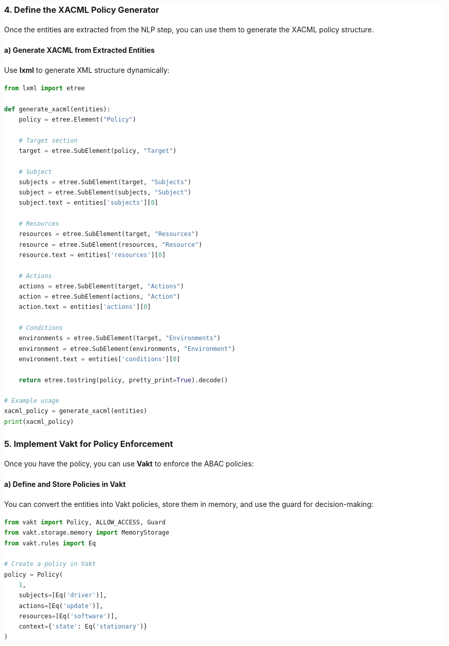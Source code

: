 ### **4. Define the XACML Policy Generator**

Once the entities are extracted from the NLP step, you can use them to generate the XACML policy structure.

#### **a) Generate XACML from Extracted Entities**
Use **lxml** to generate XML structure dynamically:
```python
from lxml import etree

def generate_xacml(entities):
    policy = etree.Element("Policy")
    
    # Target section
    target = etree.SubElement(policy, "Target")
    
    # Subject
    subjects = etree.SubElement(target, "Subjects")
    subject = etree.SubElement(subjects, "Subject")
    subject.text = entities['subjects'][0]
    
    # Resources
    resources = etree.SubElement(target, "Resources")
    resource = etree.SubElement(resources, "Resource")
    resource.text = entities['resources'][0]
    
    # Actions
    actions = etree.SubElement(target, "Actions")
    action = etree.SubElement(actions, "Action")
    action.text = entities['actions'][0]
    
    # Conditions
    environments = etree.SubElement(target, "Environments")
    environment = etree.SubElement(environments, "Environment")
    environment.text = entities['conditions'][0]
    
    return etree.tostring(policy, pretty_print=True).decode()

# Example usage
xacml_policy = generate_xacml(entities)
print(xacml_policy)
```

### **5. Implement Vakt for Policy Enforcement**

Once you have the policy, you can use **Vakt** to enforce the ABAC policies:

#### **a) Define and Store Policies in Vakt**
You can convert the entities into Vakt policies, store them in memory, and use the guard for decision-making:
```python
from vakt import Policy, ALLOW_ACCESS, Guard
from vakt.storage.memory import MemoryStorage
from vakt.rules import Eq

# Create a policy in Vakt
policy = Policy(
    1,
    subjects=[Eq('driver')],
    actions=[Eq('update')],
    resources=[Eq('software')],
    context={'state': Eq('stationary')}
)

```